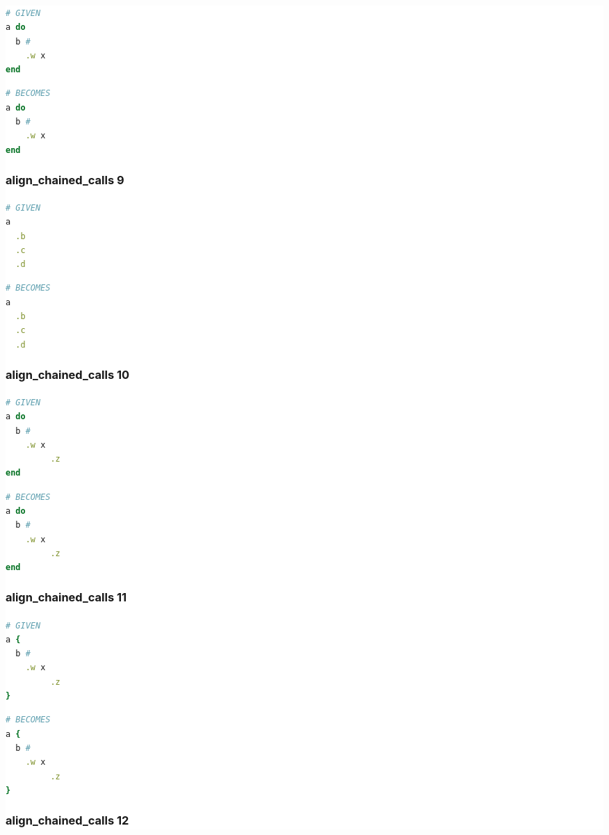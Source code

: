 ```ruby
# GIVEN
a do
  b #
    .w x
end
```
```ruby
# BECOMES
a do
  b #
    .w x
end
```
### align\_chained\_calls 9
```ruby
# GIVEN
a
  .b
  .c
  .d
```
```ruby
# BECOMES
a
  .b
  .c
  .d
```
### align\_chained\_calls 10
```ruby
# GIVEN
a do
  b #
    .w x
         .z
end
```
```ruby
# BECOMES
a do
  b #
    .w x
         .z
end
```
### align\_chained\_calls 11
```ruby
# GIVEN
a {
  b #
    .w x
         .z
}
```
```ruby
# BECOMES
a {
  b #
    .w x
         .z
}
```
### align\_chained\_calls 12